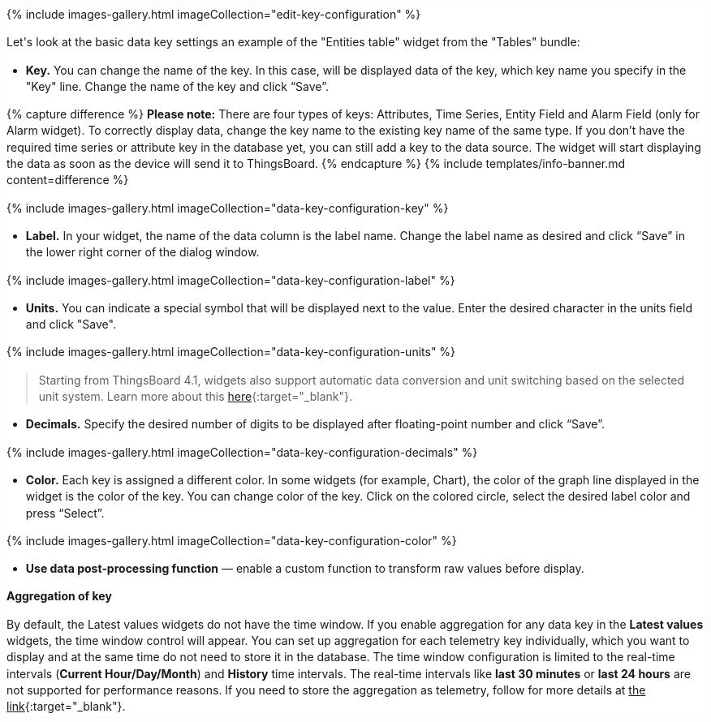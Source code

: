 {% include images-gallery.html imageCollection="edit-key-configuration" %}

Let&#39;s look at the basic data key settings an example of the "Entities table" widget from the "Tables" bundle:

- **Key.** You can change the name of the key. In this case, will be displayed data of the key, which key name you specify in the "Key" line. Change the name of the key and click “Save”.

{% capture difference %}
**Please note:** There are four types of keys: Attributes, Time Series, Entity Field and Alarm Field (only for Alarm widget). To correctly display data, change the key name to the existing key name of the same type. If you don’t have the required time series or attribute key in the database yet, you can still add a key to the data source. The widget will start displaying the data as soon as the device will send it to ThingsBoard.
{% endcapture %}
{% include templates/info-banner.md content=difference %}

{% include images-gallery.html imageCollection="data-key-configuration-key" %}

- **Label.** In your widget, the name of the data column is the label name. Change the label name as desired and click “Save” in the lower right corner of the dialog window.

{% include images-gallery.html imageCollection="data-key-configuration-label" %}

- **Units.** You can indicate a special symbol that will be displayed next to the value. Enter the desired character in the units field and click "Save".

{% include images-gallery.html imageCollection="data-key-configuration-units" %}

> Starting from ThingsBoard 4.1, widgets also support automatic data conversion and unit switching based on the selected unit system. Learn more about this [here](/docs/{{docsPrefix}}user-guide/ui/unit-conversion/){:target="_blank"}.

- **Decimals.** Specify the desired number of digits to be displayed after floating-point number and click “Save”.

{% include images-gallery.html imageCollection="data-key-configuration-decimals" %}

- **Color.** Each key is assigned a different color. In some widgets (for example, Chart), the color of the graph line displayed in the widget is the color of the key. You can change color of the key. Click on the colored circle, select the desired label color and press “Select”.

{% include images-gallery.html imageCollection="data-key-configuration-color" %}

- **Use data post‑processing function** — enable a custom function to transform raw values before display.

**Aggregation of key** 

By default, the Latest values widgets do not have the time window. If you enable aggregation for any data
key in the **Latest values** widgets, the time window control will appear. You can set up aggregation for each telemetry
key individually, which you want to display and at the same time do not need to store it in the database. The time window
configuration is limited to the real-time intervals (**Current Hour/Day/Month**) and **History** time intervals. The real-time
intervals like **last 30 minutes** or **last 24 hours** are not supported for performance reasons. If you need to store the
aggregation as telemetry, follow for more details at [the link](https://thingsboard.io/docs/user-guide/rule-engine-2-0/nodes/analytics/){:target="_blank"}.
